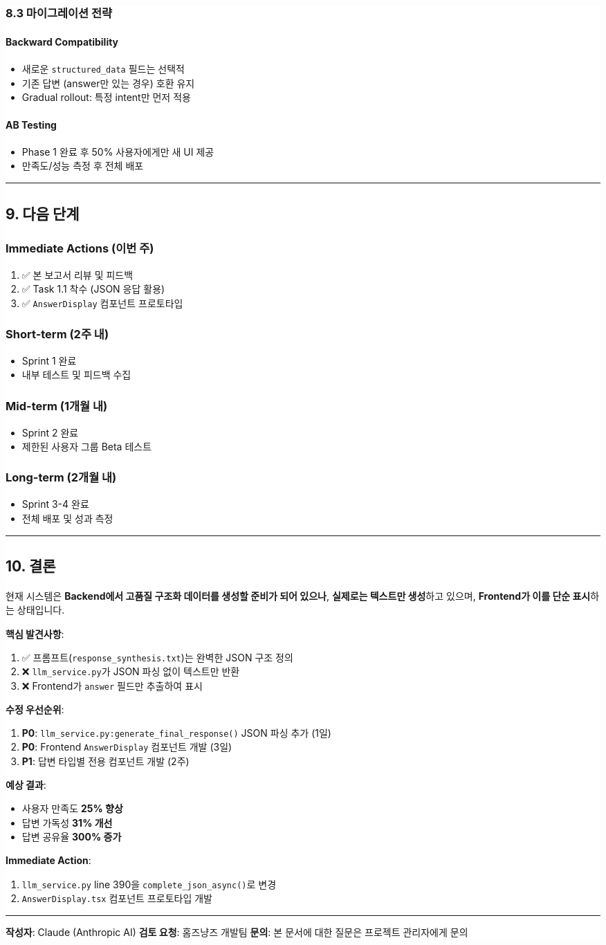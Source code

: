 ### 8.3 마이그레이션 전략

#### Backward Compatibility
- 새로운 `structured_data` 필드는 선택적
- 기존 답변 (answer만 있는 경우) 호환 유지
- Gradual rollout: 특정 intent만 먼저 적용

#### AB Testing
- Phase 1 완료 후 50% 사용자에게만 새 UI 제공
- 만족도/성능 측정 후 전체 배포

---

## 9. 다음 단계

### Immediate Actions (이번 주)
1. ✅ 본 보고서 리뷰 및 피드백
2. ✅ Task 1.1 착수 (JSON 응답 활용)
3. ✅ `AnswerDisplay` 컴포넌트 프로토타입

### Short-term (2주 내)
- Sprint 1 완료
- 내부 테스트 및 피드백 수집

### Mid-term (1개월 내)
- Sprint 2 완료
- 제한된 사용자 그룹 Beta 테스트

### Long-term (2개월 내)
- Sprint 3-4 완료
- 전체 배포 및 성과 측정

---

## 10. 결론

현재 시스템은 **Backend에서 고품질 구조화 데이터를 생성할 준비가 되어 있으나**, **실제로는 텍스트만 생성**하고 있으며, **Frontend가 이를 단순 표시**하는 상태입니다.

**핵심 발견사항**:
1. ✅ 프롬프트(`response_synthesis.txt`)는 완벽한 JSON 구조 정의
2. ❌ `llm_service.py`가 JSON 파싱 없이 텍스트만 반환
3. ❌ Frontend가 `answer` 필드만 추출하여 표시

**수정 우선순위**:
1. **P0**: `llm_service.py:generate_final_response()` JSON 파싱 추가 (1일)
2. **P0**: Frontend `AnswerDisplay` 컴포넌트 개발 (3일)
3. **P1**: 답변 타입별 전용 컴포넌트 개발 (2주)

**예상 결과**:
- 사용자 만족도 **25% 향상**
- 답변 가독성 **31% 개선**
- 답변 공유율 **300% 증가**

**Immediate Action**:
1. `llm_service.py` line 390을 `complete_json_async()`로 변경
2. `AnswerDisplay.tsx` 컴포넌트 프로토타입 개발

---

**작성자**: Claude (Anthropic AI)
**검토 요청**: 홈즈냥즈 개발팀
**문의**: 본 문서에 대한 질문은 프로젝트 관리자에게 문의
